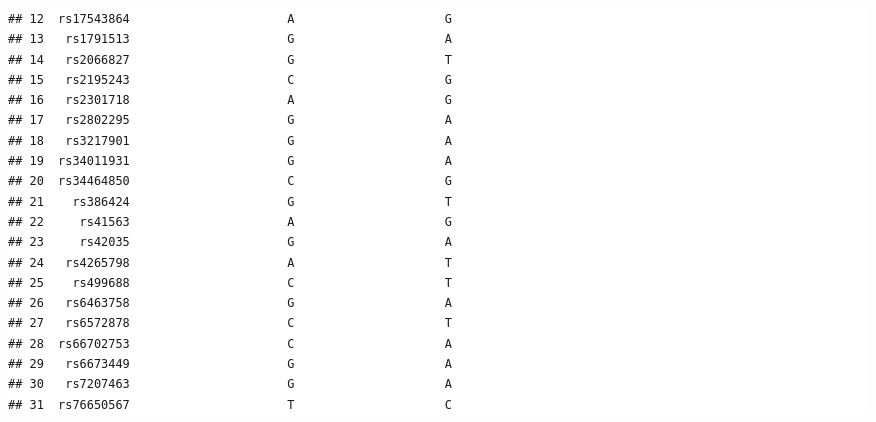     ## 12  rs17543864                      A                     G
    ## 13   rs1791513                      G                     A
    ## 14   rs2066827                      G                     T
    ## 15   rs2195243                      C                     G
    ## 16   rs2301718                      A                     G
    ## 17   rs2802295                      G                     A
    ## 18   rs3217901                      G                     A
    ## 19  rs34011931                      G                     A
    ## 20  rs34464850                      C                     G
    ## 21    rs386424                      G                     T
    ## 22     rs41563                      A                     G
    ## 23     rs42035                      G                     A
    ## 24   rs4265798                      A                     T
    ## 25    rs499688                      C                     T
    ## 26   rs6463758                      G                     A
    ## 27   rs6572878                      C                     T
    ## 28  rs66702753                      C                     A
    ## 29   rs6673449                      G                     A
    ## 30   rs7207463                      G                     A
    ## 31  rs76650567                      T                     C